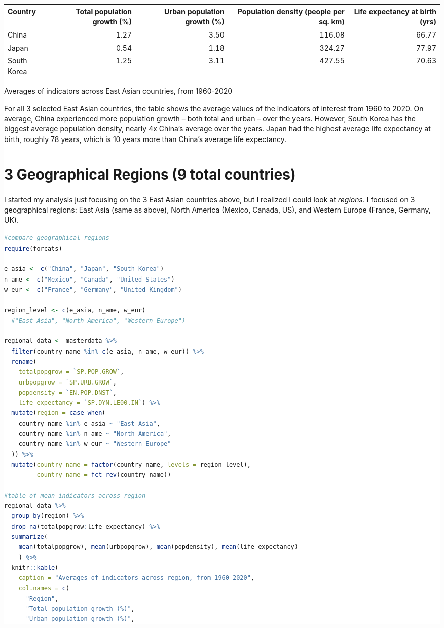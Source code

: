 | Country     | Total population growth (%) | Urban population growth (%) | Population density (people per sq. km) | Life expectancy at birth (yrs) |
| :---------- | --------------------------: | --------------------------: | -------------------------------------: | -----------------------------: |
| China       |                        1.27 |                        3.50 |                                 116.08 |                          66.77 |
| Japan       |                        0.54 |                        1.18 |                                 324.27 |                          77.97 |
| South Korea |                        1.25 |                        3.11 |                                 427.55 |                          70.63 |

Averages of indicators across East Asian countries, from 1960-2020

For all 3 selected East Asian countries, the table shows the average
values of the indicators of interest from 1960 to 2020. On average,
China experienced more population growth – both total and urban – over
the years. However, South Korea has the biggest average population
density, nearly 4x China’s average over the years. Japan had the highest
average life expectancy at birth, roughly 78 years, which is 10 years
more than China’s average life expectancy.

# **3 Geographical Regions (9 total countries)**

I started my analysis just focusing on the 3 East Asian countries above,
but I realized I could look at *regions*. I focused on 3 geographical
regions: East Asia (same as above), North America (Mexico, Canada, US),
and Western Europe (France, Germany, UK).

``` r
#compare geographical regions
require(forcats)

e_asia <- c("China", "Japan", "South Korea")
n_ame <- c("Mexico", "Canada", "United States")
w_eur <- c("France", "Germany", "United Kingdom")

region_level <- c(e_asia, n_ame, w_eur)
  #"East Asia", "North America", "Western Europe")

regional_data <- masterdata %>%
  filter(country_name %in% c(e_asia, n_ame, w_eur)) %>%
  rename(
    totalpopgrow = `SP.POP.GROW`, 
    urbpopgrow = `SP.URB.GROW`, 
    popdensity = `EN.POP.DNST`, 
    life_expectancy = `SP.DYN.LE00.IN`) %>%
  mutate(region = case_when(
    country_name %in% e_asia ~ "East Asia",
    country_name %in% n_ame ~ "North America",
    country_name %in% w_eur ~ "Western Europe"
  )) %>%
  mutate(country_name = factor(country_name, levels = region_level), 
         country_name = fct_rev(country_name))

#table of mean indicators across region
regional_data %>%
  group_by(region) %>%
  drop_na(totalpopgrow:life_expectancy) %>%
  summarize(
    mean(totalpopgrow), mean(urbpopgrow), mean(popdensity), mean(life_expectancy)
    ) %>%
  knitr::kable(
    caption = "Averages of indicators across region, from 1960-2020", 
    col.names = c(
      "Region", 
      "Total population growth (%)", 
      "Urban population growth (%)", 
```